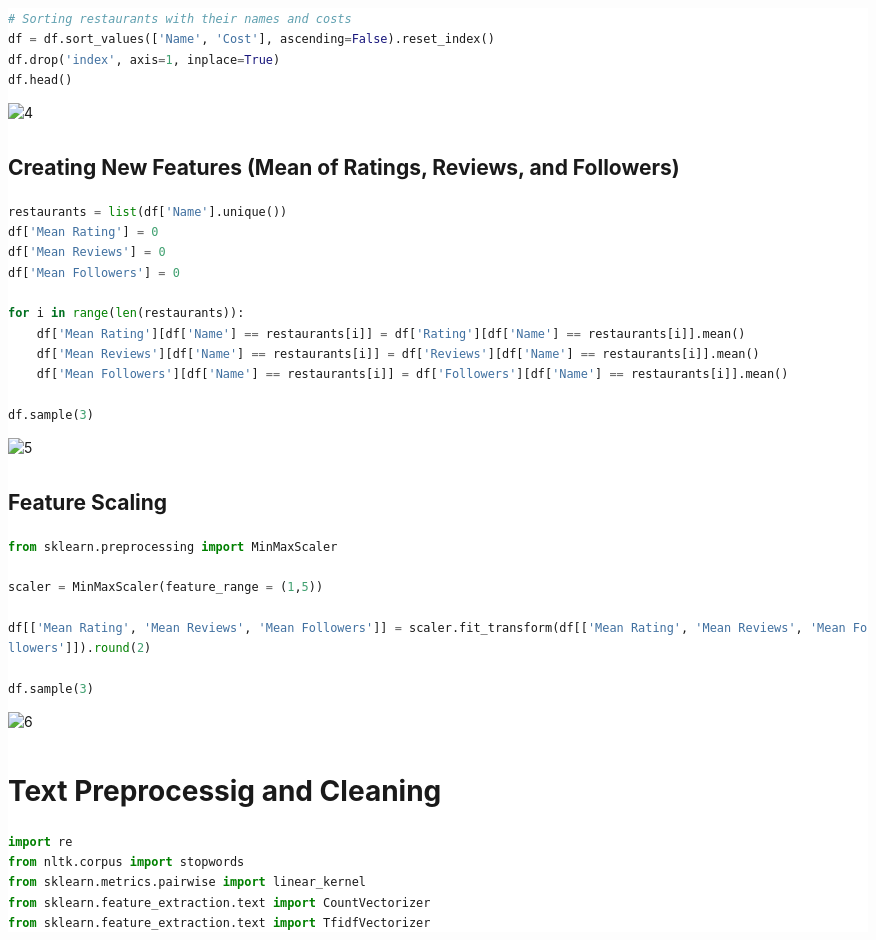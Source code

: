```Python
# Sorting restaurants with their names and costs
df = df.sort_values(['Name', 'Cost'], ascending=False).reset_index()
df.drop('index', axis=1, inplace=True)
df.head()
```

![4](https://user-images.githubusercontent.com/77057546/187031830-8fb61eb0-68d3-47f9-9e3d-4c1d95607c59.png)

## Creating New Features (Mean of Ratings, Reviews, and Followers)

```Python
restaurants = list(df['Name'].unique())
df['Mean Rating'] = 0
df['Mean Reviews'] = 0
df['Mean Followers'] = 0

for i in range(len(restaurants)):
    df['Mean Rating'][df['Name'] == restaurants[i]] = df['Rating'][df['Name'] == restaurants[i]].mean()
    df['Mean Reviews'][df['Name'] == restaurants[i]] = df['Reviews'][df['Name'] == restaurants[i]].mean()
    df['Mean Followers'][df['Name'] == restaurants[i]] = df['Followers'][df['Name'] == restaurants[i]].mean()

df.sample(3)
```
![5](https://user-images.githubusercontent.com/77057546/187031887-9f36e852-1fb7-4a56-9abc-d6e215e3d62e.png)

## Feature Scaling

```Python
from sklearn.preprocessing import MinMaxScaler

scaler = MinMaxScaler(feature_range = (1,5))

df[['Mean Rating', 'Mean Reviews', 'Mean Followers']] = scaler.fit_transform(df[['Mean Rating', 'Mean Reviews', 'Mean Followers']]).round(2)

df.sample(3)
```

![6](https://user-images.githubusercontent.com/77057546/187031935-d15fa19f-8995-4d58-96a5-92a4d0e08f7b.png)

# Text Preprocessig and Cleaning

```Python
import re
from nltk.corpus import stopwords
from sklearn.metrics.pairwise import linear_kernel
from sklearn.feature_extraction.text import CountVectorizer
from sklearn.feature_extraction.text import TfidfVectorizer
```

